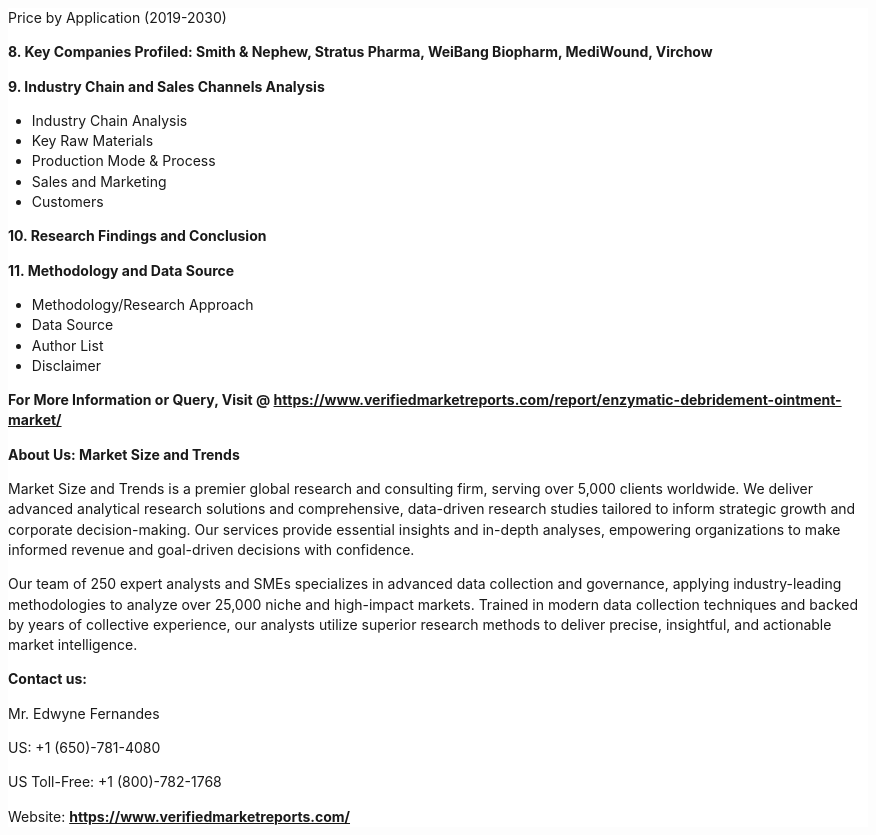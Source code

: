 Price by Application (2019-2030)</li></ul><p><strong>8. Key Companies Profiled: Smith & Nephew, Stratus Pharma, WeiBang Biopharm, MediWound, Virchow</strong></p><p><strong>9. Industry Chain and Sales Channels Analysis</strong></p><ul><li>Industry Chain Analysis</li><li>Key Raw Materials</li><li>Production Mode &amp; Process</li><li>Sales and Marketing</li><li>Customers</li></ul><p><strong>10. Research Findings and Conclusion</strong></p><p><strong>11. Methodology and Data Source</strong></p><ul><li>Methodology/Research Approach</li><li>Data Source</li><li>Author List</li><li>Disclaimer</li></ul></p><p><strong>For More Information or Query, Visit @ <a href="https://www.verifiedmarketreports.com/report/enzymatic-debridement-ointment-market/">https://www.verifiedmarketreports.com/report/enzymatic-debridement-ointment-market/</a></strong></p><p><strong>About Us: Market Size and Trends</strong></p><p>Market Size and Trends is a premier global research and consulting firm, serving over 5,000 clients worldwide. We deliver advanced analytical research solutions and comprehensive, data-driven research studies tailored to inform strategic growth and corporate decision-making. Our services provide essential insights and in-depth analyses, empowering organizations to make informed revenue and goal-driven decisions with confidence.</p><p>Our team of 250 expert analysts and SMEs specializes in advanced data collection and governance, applying industry-leading methodologies to analyze over 25,000 niche and high-impact markets. Trained in modern data collection techniques and backed by years of collective experience, our analysts utilize superior research methods to deliver precise, insightful, and actionable market intelligence.</p><p><strong>Contact us:</strong></p><p>Mr. Edwyne Fernandes</p><p>US: +1 (650)-781-4080</p><p>US Toll-Free: +1 (800)-782-1768</p><p>Website: <strong><a href="https://www.verifiedmarketreports.com/">https://www.verifiedmarketreports.com/</a></strong></p>

